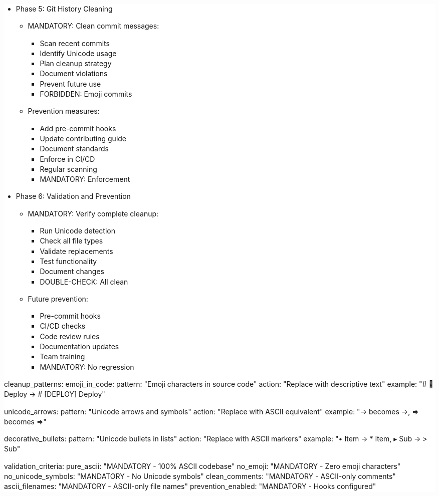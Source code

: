   - Phase 5: Git History Cleaning
      - MANDATORY: Clean commit messages:
          - Scan recent commits
          - Identify Unicode usage
          - Plan cleanup strategy
          - Document violations
          - Prevent future use
          - FORBIDDEN: Emoji commits
          
      - Prevention measures:
          - Add pre-commit hooks
          - Update contributing guide
          - Document standards
          - Enforce in CI/CD
          - Regular scanning
          - MANDATORY: Enforcement

  - Phase 6: Validation and Prevention
      - MANDATORY: Verify complete cleanup:
          - Run Unicode detection
          - Check all file types
          - Validate replacements
          - Test functionality
          - Document changes
          - DOUBLE-CHECK: All clean
          
      - Future prevention:
          - Pre-commit hooks
          - CI/CD checks
          - Code review rules
          - Documentation updates
          - Team training
          - MANDATORY: No regression

cleanup_patterns:
  emoji_in_code:
    pattern: "Emoji characters in source code"
    action: "Replace with descriptive text"
    example: "# 🚀 Deploy → # [DEPLOY] Deploy"
    
  unicode_arrows:
    pattern: "Unicode arrows and symbols"
    action: "Replace with ASCII equivalent"
    example: "→ becomes ->, ⇒ becomes =>"
    
  decorative_bullets:
    pattern: "Unicode bullets in lists"
    action: "Replace with ASCII markers"
    example: "• Item → * Item, ▸ Sub → > Sub"

validation_criteria:
  pure_ascii: "MANDATORY - 100% ASCII codebase"
  no_emoji: "MANDATORY - Zero emoji characters"
  no_unicode_symbols: "MANDATORY - No Unicode symbols"
  clean_comments: "MANDATORY - ASCII-only comments"
  ascii_filenames: "MANDATORY - ASCII-only file names"
  prevention_enabled: "MANDATORY - Hooks configured"
